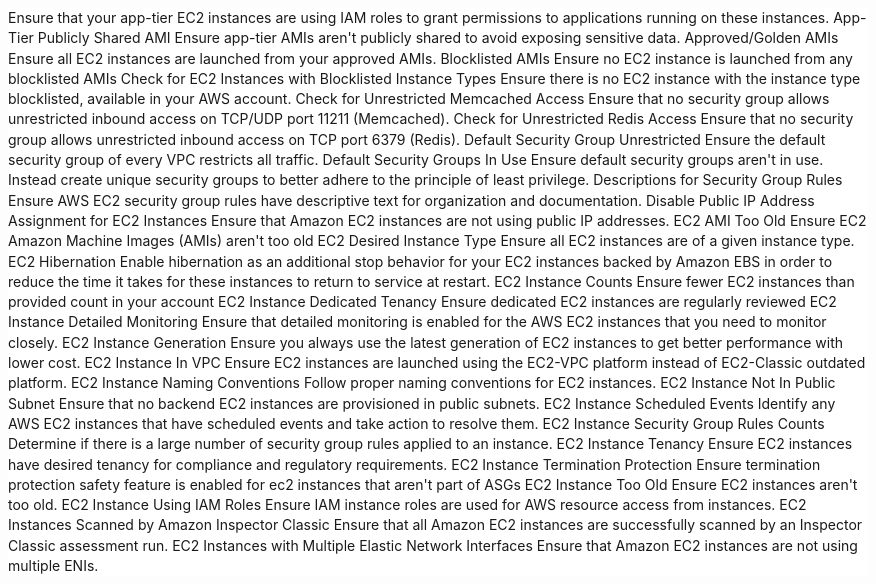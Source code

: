 Ensure that your app-tier EC2 instances are using IAM roles to grant permissions to applications running on these instances.
App-Tier Publicly Shared AMI
Ensure app-tier AMIs aren't publicly shared to avoid exposing sensitive data.
Approved/Golden AMIs
Ensure all EC2 instances are launched from your approved AMIs.
Blocklisted AMIs
Ensure no EC2 instance is launched from any blocklisted AMIs
Check for EC2 Instances with Blocklisted Instance Types
Ensure there is no EC2 instance with the instance type blocklisted, available in your AWS account.
Check for Unrestricted Memcached Access
Ensure that no security group allows unrestricted inbound access on TCP/UDP port 11211 (Memcached).
Check for Unrestricted Redis Access
Ensure that no security group allows unrestricted inbound access on TCP port 6379 (Redis).
Default Security Group Unrestricted
Ensure the default security group of every VPC restricts all traffic.
Default Security Groups In Use
Ensure default security groups aren't in use. Instead create unique security groups to better adhere to the principle of least privilege.
Descriptions for Security Group Rules
Ensure AWS EC2 security group rules have descriptive text for organization and documentation.
Disable Public IP Address Assignment for EC2 Instances
Ensure that Amazon EC2 instances are not using public IP addresses.
EC2 AMI Too Old
Ensure EC2 Amazon Machine Images (AMIs) aren't too old
EC2 Desired Instance Type
Ensure all EC2 instances are of a given instance type.
EC2 Hibernation
Enable hibernation as an additional stop behavior for your EC2 instances backed by Amazon EBS in order to reduce the time it takes for these instances to return to service at restart.
EC2 Instance Counts
Ensure fewer EC2 instances than provided count in your account
EC2 Instance Dedicated Tenancy
Ensure dedicated EC2 instances are regularly reviewed
EC2 Instance Detailed Monitoring
Ensure that detailed monitoring is enabled for the AWS EC2 instances that you need to monitor closely.
EC2 Instance Generation
Ensure you always use the latest generation of EC2 instances to get better performance with lower cost.
EC2 Instance In VPC
Ensure EC2 instances are launched using the EC2-VPC platform instead of EC2-Classic outdated platform.
EC2 Instance Naming Conventions
Follow proper naming conventions for EC2 instances.
EC2 Instance Not In Public Subnet
Ensure that no backend EC2 instances are provisioned in public subnets.
EC2 Instance Scheduled Events
Identify any AWS EC2 instances that have scheduled events and take action to resolve them.
EC2 Instance Security Group Rules Counts
Determine if there is a large number of security group rules applied to an instance.
EC2 Instance Tenancy
Ensure EC2 instances have desired tenancy for compliance and regulatory requirements.
EC2 Instance Termination Protection
Ensure termination protection safety feature is enabled for ec2 instances that aren't part of ASGs
EC2 Instance Too Old
Ensure EC2 instances aren't too old.
EC2 Instance Using IAM Roles
Ensure IAM instance roles are used for AWS resource access from instances.
EC2 Instances Scanned by Amazon Inspector Classic
Ensure that all Amazon EC2 instances are successfully scanned by an Inspector Classic assessment run.
EC2 Instances with Multiple Elastic Network Interfaces
Ensure that Amazon EC2 instances are not using multiple ENIs.